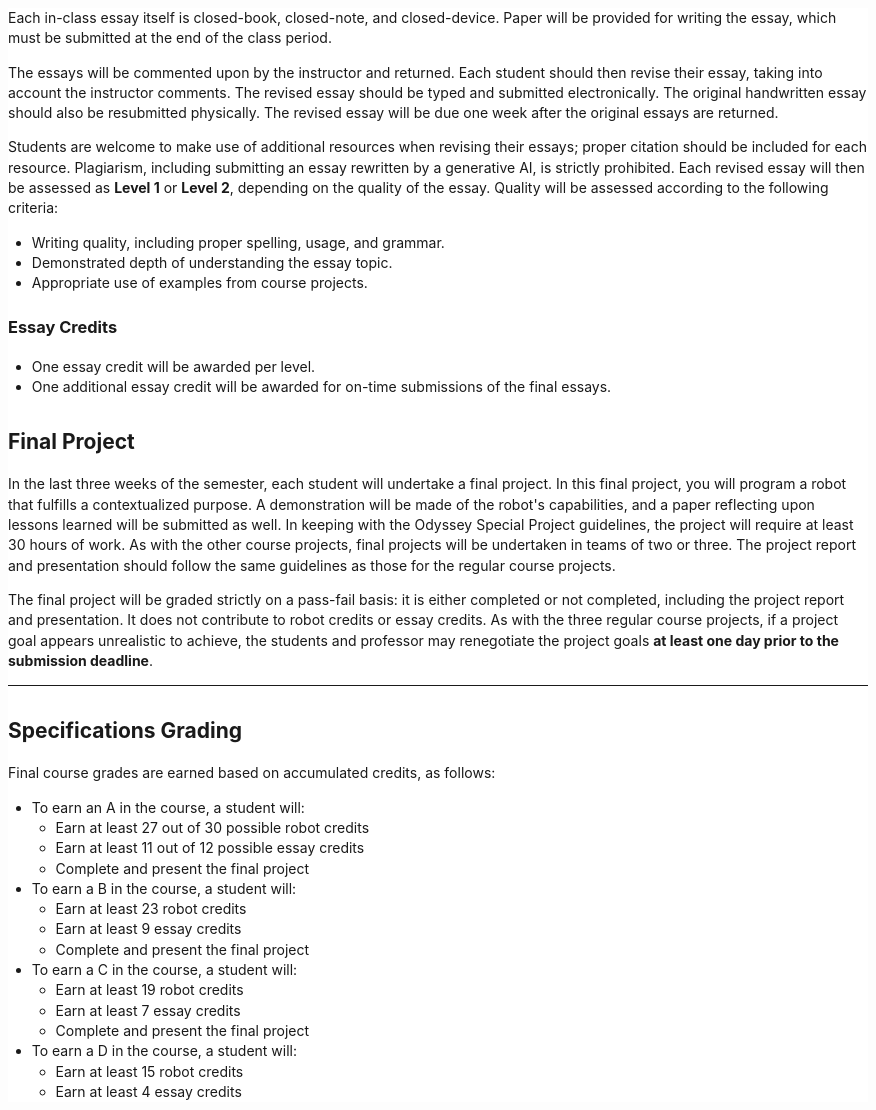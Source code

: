 Each in-class essay itself is closed-book, closed-note, and closed-device. Paper will be provided
for writing the essay, which must be submitted at the end of the class period. 

The essays will be commented upon by the instructor and returned. Each student should then
revise their essay, taking into account the instructor comments. The revised essay should be 
typed and submitted electronically. The original handwritten essay should also be resubmitted
physically. The revised essay will be due one week after the original essays are returned. 

Students are welcome to make use of additional resources when revising their essays; proper
citation should be included for each resource. Plagiarism, including submitting an essay 
rewritten by a generative AI, is strictly prohibited. Each revised essay will then be 
assessed as **Level 1** or **Level 2**, depending on the quality of the essay. Quality will 
be assessed according to the following criteria:
* Writing quality, including proper spelling, usage, and grammar.
* Demonstrated depth of understanding the essay topic.
* Appropriate use of examples from course projects.
 
### Essay Credits 
* One essay credit will be awarded per level.
* One additional essay credit will be awarded for on-time submissions of the final essays.

## <a name="finalproject">Final Project</a>
In the last three weeks of the semester, each student will undertake a final project. 
In this final project, you will program a robot that fulfills a contextualized 
purpose. A demonstration will be made of the robot's capabilities, and a paper 
reflecting upon lessons learned will be submitted as well. In keeping with the Odyssey 
Special Project guidelines, the project will require at least 30 hours of work. As with 
the other course projects, final projects will be undertaken in teams of two or three.
The project report and presentation should follow the same guidelines as those for the
regular course projects.

The final project will be graded strictly on a pass-fail basis: it is either completed
or not completed, including the project report and presentation. It does not contribute
to robot credits or essay credits. As with the three regular course projects, if a 
project goal appears unrealistic to achieve, the students and professor may renegotiate 
the project goals **at least one day prior to the submission deadline**.
<hr>

## <a name="grading">Specifications Grading</a>
Final course grades are earned based on accumulated credits, as follows:

* To earn an A in the course, a student will:
  * Earn at least 27 out of 30 possible robot credits
  * Earn at least 11 out of 12 possible essay credits
  * Complete and present the final project
* To earn a B in the course, a student will: 
  * Earn at least 23 robot credits
  * Earn at least 9 essay credits
  * Complete and present the final project
* To earn a C in the course, a student will:
  * Earn at least 19 robot credits
  * Earn at least 7 essay credits
  * Complete and present the final project
* To earn a D in the course, a student will:
  * Earn at least 15 robot credits
  * Earn at least 4 essay credits
